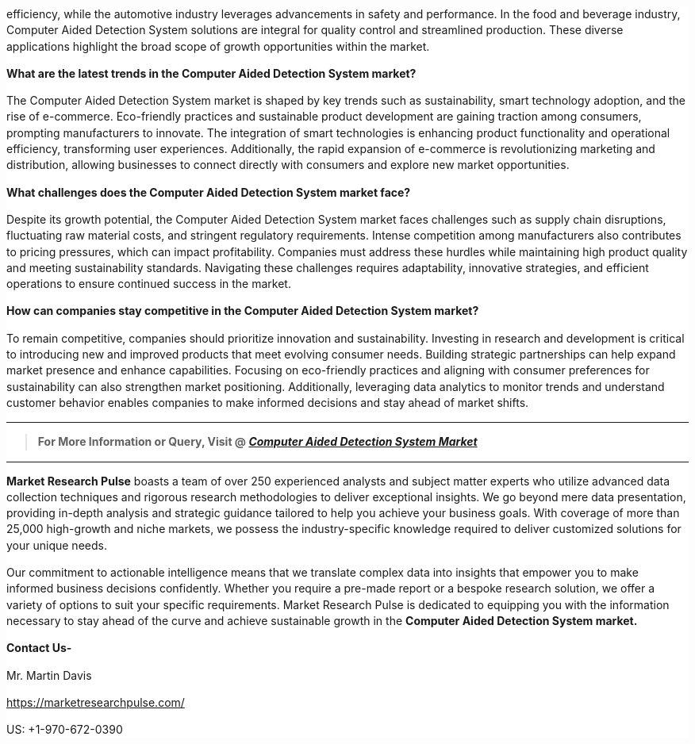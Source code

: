 efficiency, while the automotive industry leverages advancements in safety and performance. In the food and beverage industry, Computer Aided Detection System solutions are integral for quality control and streamlined production. These diverse applications highlight the broad scope of growth opportunities within the market.</p><p><strong>What are the latest trends in the Computer Aided Detection System market?</strong></p><p>The Computer Aided Detection System market is shaped by key trends such as sustainability, smart technology adoption, and the rise of e-commerce. Eco-friendly practices and sustainable product development are gaining traction among consumers, prompting manufacturers to innovate. The integration of smart technologies is enhancing product functionality and operational efficiency, transforming user experiences. Additionally, the rapid expansion of e-commerce is revolutionizing marketing and distribution, allowing businesses to connect directly with consumers and explore new market opportunities.</p><p><strong>What challenges does the Computer Aided Detection System market face?</strong></p><p>Despite its growth potential, the Computer Aided Detection System market faces challenges such as supply chain disruptions, fluctuating raw material costs, and stringent regulatory requirements. Intense competition among manufacturers also contributes to pricing pressures, which can impact profitability. Companies must address these hurdles while maintaining high product quality and meeting sustainability standards. Navigating these challenges requires adaptability, innovative strategies, and efficient operations to ensure continued success in the market.</p><p><strong>How can companies stay competitive in the Computer Aided Detection System market?</strong></p><p>To remain competitive, companies should prioritize innovation and sustainability. Investing in research and development is critical to introducing new and improved products that meet evolving consumer needs. Building strategic partnerships can help expand market presence and enhance capabilities. Focusing on eco-friendly practices and aligning with consumer preferences for sustainability can also strengthen market positioning. Additionally, leveraging data analytics to monitor trends and understand customer behavior enables companies to make informed decisions and stay ahead of market shifts.</p><hr /><blockquote><p><strong>For More Information or Query, Visit @&nbsp;<em><a href="https://marketresearchpulse.com/report/120414/computer-aided-detection-system-market?utm_source=Linkedin&utm_medium=022">Computer Aided Detection System Market</a></em></strong></p></blockquote><hr /><p><strong>Market Research Pulse</strong> boasts a team of over 250 experienced analysts and subject matter experts who utilize advanced data collection techniques and rigorous research methodologies to deliver exceptional insights. We go beyond mere data presentation, providing in-depth analysis and strategic guidance tailored to help you achieve your business goals. With coverage of more than 25,000 high-growth and niche markets, we possess the industry-specific knowledge required to deliver customized solutions for your unique needs.</p><p>Our commitment to actionable intelligence means that we translate complex data into insights that empower you to make informed business decisions confidently. Whether you require a pre-made report or a bespoke research solution, we offer a variety of options to suit your specific requirements. Market Research Pulse is dedicated to equipping you with the information necessary to stay ahead of the curve and achieve sustainable growth in the <strong>Computer Aided Detection System market.</strong></p><p><strong>Contact Us-</strong></p><p>Mr. Martin Davis</p><p>https://marketresearchpulse.com/</p><p>US: +1-970-672-0390</p>
